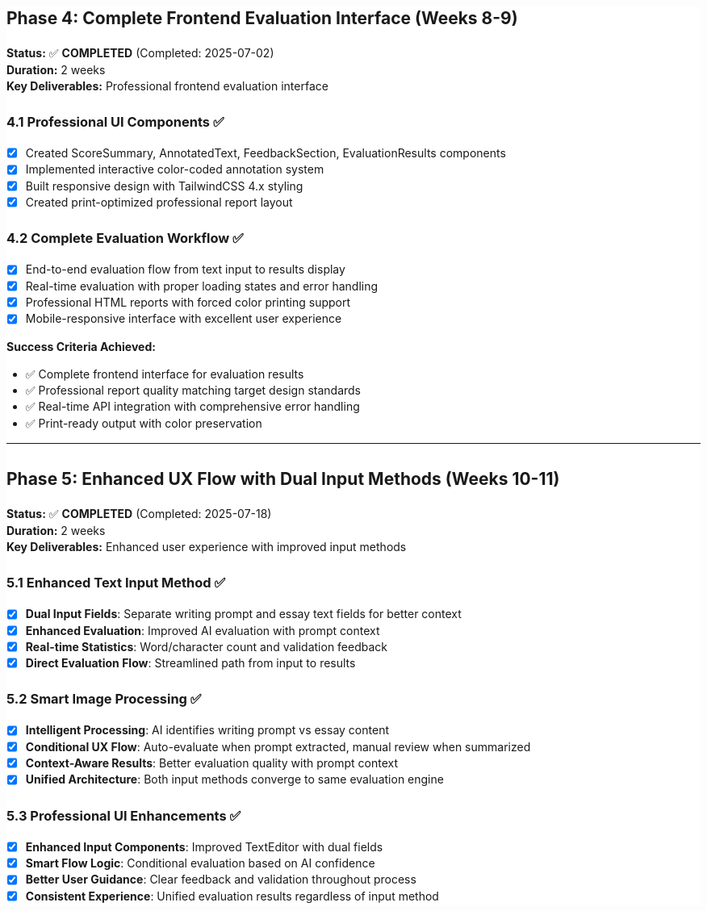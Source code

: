 
## Phase 4: Complete Frontend Evaluation Interface (Weeks 8-9)
**Status:** ✅ **COMPLETED** (Completed: 2025-07-02)  
**Duration:** 2 weeks  
**Key Deliverables:** Professional frontend evaluation interface

### 4.1 Professional UI Components ✅
- [x] Created ScoreSummary, AnnotatedText, FeedbackSection, EvaluationResults components
- [x] Implemented interactive color-coded annotation system
- [x] Built responsive design with TailwindCSS 4.x styling
- [x] Created print-optimized professional report layout

### 4.2 Complete Evaluation Workflow ✅
- [x] End-to-end evaluation flow from text input to results display
- [x] Real-time evaluation with proper loading states and error handling
- [x] Professional HTML reports with forced color printing support
- [x] Mobile-responsive interface with excellent user experience

**Success Criteria Achieved:**
- ✅ Complete frontend interface for evaluation results
- ✅ Professional report quality matching target design standards
- ✅ Real-time API integration with comprehensive error handling
- ✅ Print-ready output with color preservation

---

## Phase 5: Enhanced UX Flow with Dual Input Methods (Weeks 10-11)
**Status:** ✅ **COMPLETED** (Completed: 2025-07-18)  
**Duration:** 2 weeks  
**Key Deliverables:** Enhanced user experience with improved input methods

### 5.1 Enhanced Text Input Method ✅
- [x] **Dual Input Fields**: Separate writing prompt and essay text fields for better context
- [x] **Enhanced Evaluation**: Improved AI evaluation with prompt context
- [x] **Real-time Statistics**: Word/character count and validation feedback
- [x] **Direct Evaluation Flow**: Streamlined path from input to results

### 5.2 Smart Image Processing ✅
- [x] **Intelligent Processing**: AI identifies writing prompt vs essay content
- [x] **Conditional UX Flow**: Auto-evaluate when prompt extracted, manual review when summarized
- [x] **Context-Aware Results**: Better evaluation quality with prompt context
- [x] **Unified Architecture**: Both input methods converge to same evaluation engine

### 5.3 Professional UI Enhancements ✅
- [x] **Enhanced Input Components**: Improved TextEditor with dual fields
- [x] **Smart Flow Logic**: Conditional evaluation based on AI confidence
- [x] **Better User Guidance**: Clear feedback and validation throughout process
- [x] **Consistent Experience**: Unified evaluation results regardless of input method
